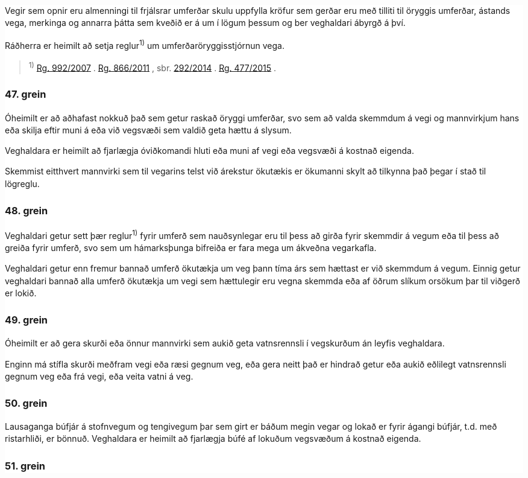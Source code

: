 
Vegir sem opnir eru almenningi til frjálsrar umferðar skulu uppfylla kröfur sem gerðar eru með tilliti til öryggis umferðar, ástands vega, merkinga og annarra þátta sem kveðið er á um í lögum þessum og ber veghaldari ábyrgð á því.

Ráðherra er heimilt að setja reglur<sup>1)</sup> um umferðaröryggisstjórnun vega.

> <sup>1)</sup> [Rg. 992/2007](https://www.reglugerd.is/reglugerdir/allar/nr/992-2007) . [Rg. 866/2011](https://www.reglugerd.is/reglugerdir/allar/nr/866-2011) , sbr. [292/2014](https://www.reglugerd.is/reglugerdir/allar/nr/292-2014) . [Rg. 477/2015](https://www.reglugerd.is/reglugerdir/allar/nr/477-2015) .



### 47. grein



Óheimilt er að aðhafast nokkuð það sem getur raskað öryggi umferðar, svo sem að valda skemmdum á vegi og mannvirkjum hans eða skilja eftir muni á eða við vegsvæði sem valdið geta hættu á slysum.

Veghaldara er heimilt að fjarlægja óviðkomandi hluti eða muni af vegi eða vegsvæði á kostnað eigenda.

Skemmist eitthvert mannvirki sem til vegarins telst við árekstur ökutækis er ökumanni skylt að tilkynna það þegar í stað til lögreglu.

### 48. grein



Veghaldari getur sett þær reglur<sup>1)</sup> fyrir umferð sem nauðsynlegar eru til þess að girða fyrir skemmdir á vegum eða til þess að greiða fyrir umferð, svo sem um hámarksþunga bifreiða er fara mega um ákveðna vegarkafla.

Veghaldari getur enn fremur bannað umferð ökutækja um veg þann tíma árs sem hættast er við skemmdum á vegum. Einnig getur veghaldari bannað alla umferð ökutækja um vegi sem hættulegir eru vegna skemmda eða af öðrum slíkum orsökum þar til viðgerð er lokið.

### 49. grein



Óheimilt er að gera skurði eða önnur mannvirki sem aukið geta vatnsrennsli í vegskurðum án leyfis veghaldara.

Enginn má stífla skurði meðfram vegi eða ræsi gegnum veg, eða gera neitt það er hindrað getur eða aukið eðlilegt vatnsrennsli gegnum veg eða frá vegi, eða veita vatni á veg.

### 50. grein



Lausaganga búfjár á stofnvegum og tengivegum þar sem girt er báðum megin vegar og lokað er fyrir ágangi búfjár, t.d. með ristarhliði, er bönnuð. Veghaldara er heimilt að fjarlægja búfé af lokuðum vegsvæðum á kostnað eigenda.

### 51. grein

